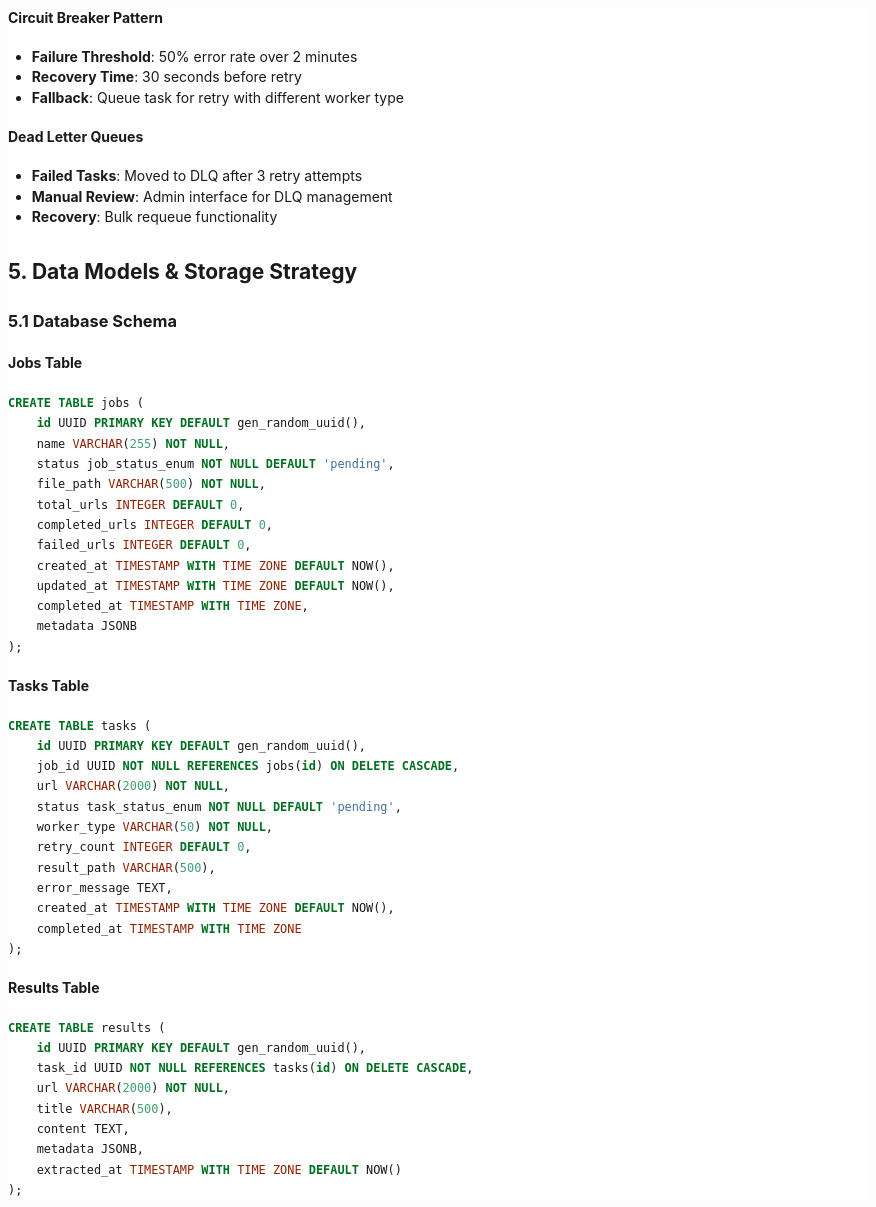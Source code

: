 #### Circuit Breaker Pattern
- **Failure Threshold**: 50% error rate over 2 minutes
- **Recovery Time**: 30 seconds before retry
- **Fallback**: Queue task for retry with different worker type

#### Dead Letter Queues
- **Failed Tasks**: Moved to DLQ after 3 retry attempts
- **Manual Review**: Admin interface for DLQ management
- **Recovery**: Bulk requeue functionality

## 5. Data Models & Storage Strategy

### 5.1 Database Schema

#### Jobs Table
```sql
CREATE TABLE jobs (
    id UUID PRIMARY KEY DEFAULT gen_random_uuid(),
    name VARCHAR(255) NOT NULL,
    status job_status_enum NOT NULL DEFAULT 'pending',
    file_path VARCHAR(500) NOT NULL,
    total_urls INTEGER DEFAULT 0,
    completed_urls INTEGER DEFAULT 0,
    failed_urls INTEGER DEFAULT 0,
    created_at TIMESTAMP WITH TIME ZONE DEFAULT NOW(),
    updated_at TIMESTAMP WITH TIME ZONE DEFAULT NOW(),
    completed_at TIMESTAMP WITH TIME ZONE,
    metadata JSONB
);
```

#### Tasks Table
```sql
CREATE TABLE tasks (
    id UUID PRIMARY KEY DEFAULT gen_random_uuid(),
    job_id UUID NOT NULL REFERENCES jobs(id) ON DELETE CASCADE,
    url VARCHAR(2000) NOT NULL,
    status task_status_enum NOT NULL DEFAULT 'pending',
    worker_type VARCHAR(50) NOT NULL,
    retry_count INTEGER DEFAULT 0,
    result_path VARCHAR(500),
    error_message TEXT,
    created_at TIMESTAMP WITH TIME ZONE DEFAULT NOW(),
    completed_at TIMESTAMP WITH TIME ZONE
);
```

#### Results Table
```sql
CREATE TABLE results (
    id UUID PRIMARY KEY DEFAULT gen_random_uuid(),
    task_id UUID NOT NULL REFERENCES tasks(id) ON DELETE CASCADE,
    url VARCHAR(2000) NOT NULL,
    title VARCHAR(500),
    content TEXT,
    metadata JSONB,
    extracted_at TIMESTAMP WITH TIME ZONE DEFAULT NOW()
);
```
